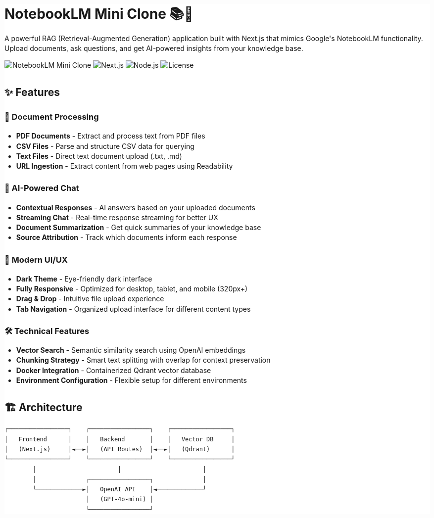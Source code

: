 # NotebookLM Mini Clone 📚🤖

A powerful RAG (Retrieval-Augmented Generation) application built with Next.js that mimics Google's NotebookLM functionality. Upload documents, ask questions, and get AI-powered insights from your knowledge base.

![NotebookLM Mini Clone](https://img.shields.io/badge/Status-Production%20Ready-brightgreen)
![Next.js](https://img.shields.io/badge/Next.js-15.4.7-000000?logo=nextdotjs)
![Node.js](https://img.shields.io/badge/Node.js-18+-339933?logo=nodedotjs)
![License](https://img.shields.io/badge/License-MIT-blue)

## ✨ Features

### 🔄 Document Processing

- **PDF Documents** - Extract and process text from PDF files
- **CSV Files** - Parse and structure CSV data for querying
- **Text Files** - Direct text document upload (.txt, .md)
- **URL Ingestion** - Extract content from web pages using Readability

### 🧠 AI-Powered Chat

- **Contextual Responses** - AI answers based on your uploaded documents
- **Streaming Chat** - Real-time response streaming for better UX
- **Document Summarization** - Get quick summaries of your knowledge base
- **Source Attribution** - Track which documents inform each response

### 🎨 Modern UI/UX

- **Dark Theme** - Eye-friendly dark interface
- **Fully Responsive** - Optimized for desktop, tablet, and mobile (320px+)
- **Drag & Drop** - Intuitive file upload experience
- **Tab Navigation** - Organized upload interface for different content types

### 🛠 Technical Features

- **Vector Search** - Semantic similarity search using OpenAI embeddings
- **Chunking Strategy** - Smart text splitting with overlap for context preservation
- **Docker Integration** - Containerized Qdrant vector database
- **Environment Configuration** - Flexible setup for different environments

## 🏗 Architecture

```
┌─────────────────┐    ┌─────────────────┐    ┌─────────────────┐
│   Frontend      │    │   Backend       │    │   Vector DB     │
│   (Next.js)     │◄──►│   (API Routes)  │◄──►│   (Qdrant)      │
└─────────────────┘    └─────────────────┘    └─────────────────┘
        │                       │                       │
        │              ┌─────────────────┐              │
        └─────────────►│   OpenAI API    │◄─────────────┘
                       │   (GPT-4o-mini) │
                       └─────────────────┘
```
